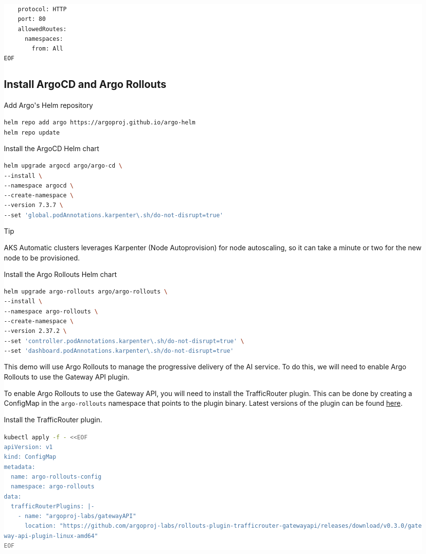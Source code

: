 ```bash
    protocol: HTTP
    port: 80
    allowedRoutes:
      namespaces:
        from: All
EOF
```

## Install ArgoCD and Argo Rollouts

Add Argo's Helm repository

```bash
helm repo add argo https://argoproj.github.io/argo-helm
helm repo update
```

Install the ArgoCD Helm chart

```bash
helm upgrade argocd argo/argo-cd \
--install \
--namespace argocd \
--create-namespace \
--version 7.3.7 \
--set 'global.podAnnotations.karpenter\.sh/do-not-disrupt=true'
```

> [!TIP]
> AKS Automatic clusters leverages Karpenter (Node Autoprovision) for node autoscaling, so it can take a minute or two for the new node to be provisioned.

Install the Argo Rollouts Helm chart

```bash
helm upgrade argo-rollouts argo/argo-rollouts \
--install \
--namespace argo-rollouts \
--create-namespace \
--version 2.37.2 \
--set 'controller.podAnnotations.karpenter\.sh/do-not-disrupt=true' \
--set 'dashboard.podAnnotations.karpenter\.sh/do-not-disrupt=true'
```

This demo will use Argo Rollouts to manage the progressive delivery of the AI service. To do this, we will need to enable Argo Rollouts to use the Gateway API plugin.

To enable Argo Rollouts to use the Gateway API, you will need to install the TrafficRouter plugin. This can be done by creating a ConfigMap in the `argo-rollouts` namespace that points to the plugin binary. Latest versions of the plugin can be found [here](https://github.com/argoproj-labs/rollouts-plugin-trafficrouter-gatewayapi/releases).

Install the TrafficRouter plugin.

```bash
kubectl apply -f - <<EOF
apiVersion: v1
kind: ConfigMap
metadata:
  name: argo-rollouts-config
  namespace: argo-rollouts
data:
  trafficRouterPlugins: |-
    - name: "argoproj-labs/gatewayAPI"
      location: "https://github.com/argoproj-labs/rollouts-plugin-trafficrouter-gatewayapi/releases/download/v0.3.0/gateway-api-plugin-linux-amd64"
EOF
```
